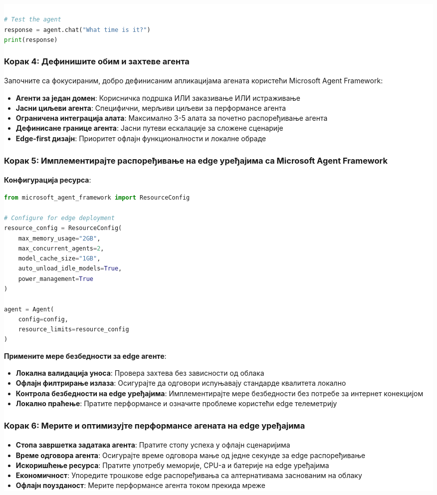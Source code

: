 ```python

# Test the agent
response = agent.chat("What time is it?")
print(response)
```

### Корак 4: Дефинишите обим и захтеве агента
Започните са фокусираним, добро дефинисаним апликацијама агената користећи Microsoft Agent Framework:
- **Агенти за један домен**: Корисничка подршка ИЛИ заказивање ИЛИ истраживање
- **Јасни циљеви агента**: Специфични, мерљиви циљеви за перформансе агента
- **Ограничена интеграција алата**: Максимално 3-5 алата за почетно распоређивање агента
- **Дефинисане границе агента**: Јасни путеви ескалације за сложене сценарије
- **Edge-first дизајн**: Приоритет офлајн функционалности и локалне обраде

### Корак 5: Имплементирајте распоређивање на edge уређајима са Microsoft Agent Framework

**Конфигурација ресурса**:
```python
from microsoft_agent_framework import ResourceConfig

# Configure for edge deployment
resource_config = ResourceConfig(
    max_memory_usage="2GB",
    max_concurrent_agents=2,
    model_cache_size="1GB",
    auto_unload_idle_models=True,
    power_management=True
)

agent = Agent(
    config=config,
    resource_limits=resource_config
)
```

**Примените мере безбедности за edge агенте**:
- **Локална валидација уноса**: Провера захтева без зависности од облака
- **Офлајн филтрирање излаза**: Осигурајте да одговори испуњавају стандарде квалитета локално
- **Контрола безбедности на edge уређајима**: Имплементирајте мере безбедности без потребе за интернет конекцијом
- **Локално праћење**: Пратите перформансе и означите проблеме користећи edge телеметрију

### Корак 6: Мерите и оптимизујте перформансе агената на edge уређајима
- **Стопа завршетка задатака агента**: Пратите стопу успеха у офлајн сценаријима
- **Време одговора агента**: Осигурајте време одговора мање од једне секунде за edge распоређивање
- **Искоришћење ресурса**: Пратите употребу меморије, CPU-а и батерије на edge уређајима
- **Економичност**: Упоредите трошкове edge распоређивања са алтернативама заснованим на облаку
- **Офлајн поузданост**: Мерите перформансе агента током прекида мреже
